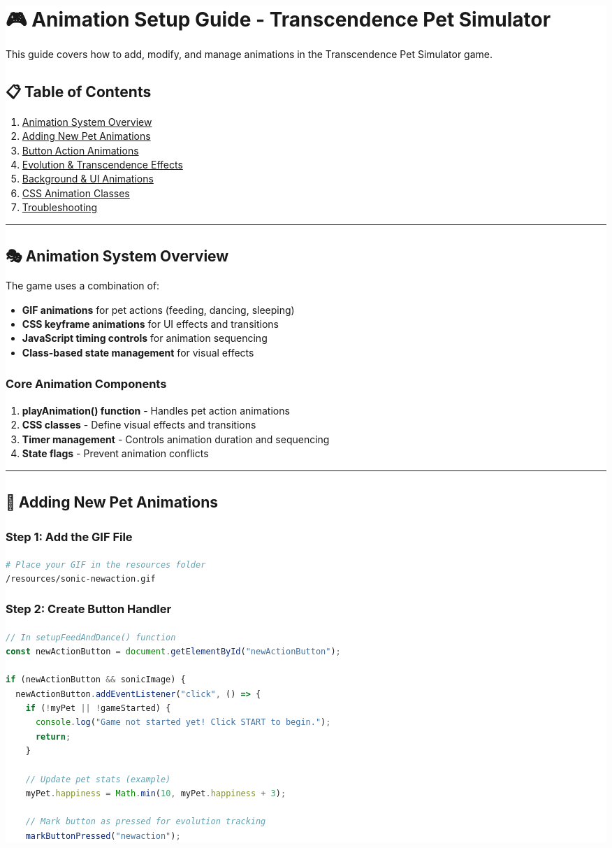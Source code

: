 # 🎮 Animation Setup Guide - Transcendence Pet Simulator

This guide covers how to add, modify, and manage animations in the Transcendence Pet Simulator game.

## 📋 Table of Contents

1. [Animation System Overview](#animation-system-overview)
2. [Adding New Pet Animations](#adding-new-pet-animations)
3. [Button Action Animations](#button-action-animations)
4. [Evolution & Transcendence Effects](#evolution--transcendence-effects)
5. [Background & UI Animations](#background--ui-animations)
6. [CSS Animation Classes](#css-animation-classes)
7. [Troubleshooting](#troubleshooting)

---

## 🎭 Animation System Overview

The game uses a combination of:

- **GIF animations** for pet actions (feeding, dancing, sleeping)
- **CSS keyframe animations** for UI effects and transitions
- **JavaScript timing controls** for animation sequencing
- **Class-based state management** for visual effects

### Core Animation Components

1. **playAnimation() function** - Handles pet action animations
2. **CSS classes** - Define visual effects and transitions
3. **Timer management** - Controls animation duration and sequencing
4. **State flags** - Prevent animation conflicts

---

## 🐾 Adding New Pet Animations

### Step 1: Add the GIF File

```bash
# Place your GIF in the resources folder
/resources/sonic-newaction.gif
```

### Step 2: Create Button Handler

```javascript
// In setupFeedAndDance() function
const newActionButton = document.getElementById("newActionButton");

if (newActionButton && sonicImage) {
  newActionButton.addEventListener("click", () => {
    if (!myPet || !gameStarted) {
      console.log("Game not started yet! Click START to begin.");
      return;
    }

    // Update pet stats (example)
    myPet.happiness = Math.min(10, myPet.happiness + 3);

    // Mark button as pressed for evolution tracking
    markButtonPressed("newaction");

```